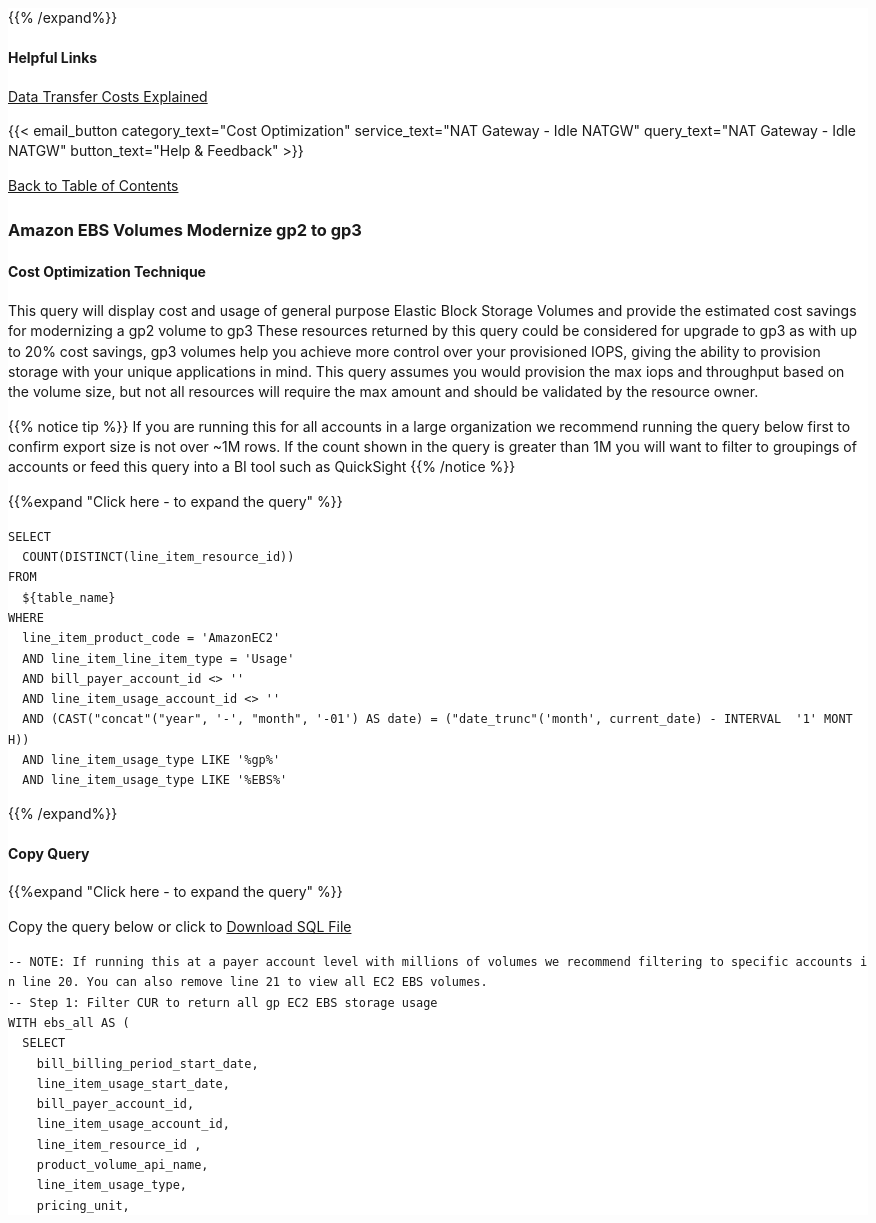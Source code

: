 {{% /expand%}}


#### Helpful Links
[Data Transfer Costs Explained](https://github.com/open-guides/og-aws#aws-data-transfer-costs)

{{< email_button category_text="Cost Optimization" service_text="NAT Gateway - Idle NATGW" query_text="NAT Gateway - Idle NATGW" button_text="Help & Feedback" >}}

[Back to Table of Contents](#table-of-contents)


### Amazon EBS Volumes Modernize gp2 to gp3

#### Cost Optimization Technique
This query will display cost and usage of general purpose Elastic Block Storage Volumes and provide the estimated cost savings for modernizing a gp2 volume to gp3  These resources returned by this query could be considered for upgrade to gp3 as with up to 20% cost savings, gp3 volumes help you achieve more control over your provisioned IOPS, giving the ability to provision storage with your unique applications in mind. This query assumes you would provision the max iops and throughput based on the volume size, but not all resources will require the max amount and should be validated by the resource owner. 

{{% notice tip %}}
If you are running this for all accounts in a large organization we recommend running the query below first to confirm export size is not over ~1M rows. If the count shown in the query is greater than 1M you will want to filter to groupings of accounts or feed this query into a BI tool such as QuickSight 
{{% /notice %}}

{{%expand "Click here - to expand the query" %}}
```tsql
SELECT 
  COUNT(DISTINCT(line_item_resource_id))
FROM 
  ${table_name}
WHERE 
  line_item_product_code = 'AmazonEC2' 
  AND line_item_line_item_type = 'Usage' 
  AND bill_payer_account_id <> ''
  AND line_item_usage_account_id <> ''
  AND (CAST("concat"("year", '-', "month", '-01') AS date) = ("date_trunc"('month', current_date) - INTERVAL  '1' MONTH))
  AND line_item_usage_type LIKE '%gp%'
  AND line_item_usage_type LIKE '%EBS%'  
```
{{% /expand%}}

#### Copy Query
{{%expand "Click here - to expand the query" %}}

Copy the query below or click to [Download SQL File](/Cost/300_CUR_Queries/Code/Cost_Optimization/amazon-ebs-volumes-modernize-gp2-to-gp3.sql)

```tsql
-- NOTE: If running this at a payer account level with millions of volumes we recommend filtering to specific accounts in line 20. You can also remove line 21 to view all EC2 EBS volumes.   
-- Step 1: Filter CUR to return all gp EC2 EBS storage usage  
WITH ebs_all AS (
  SELECT
    bill_billing_period_start_date,
	line_item_usage_start_date,
	bill_payer_account_id,
	line_item_usage_account_id,
	line_item_resource_id ,
	product_volume_api_name,
	line_item_usage_type,
	pricing_unit,
```